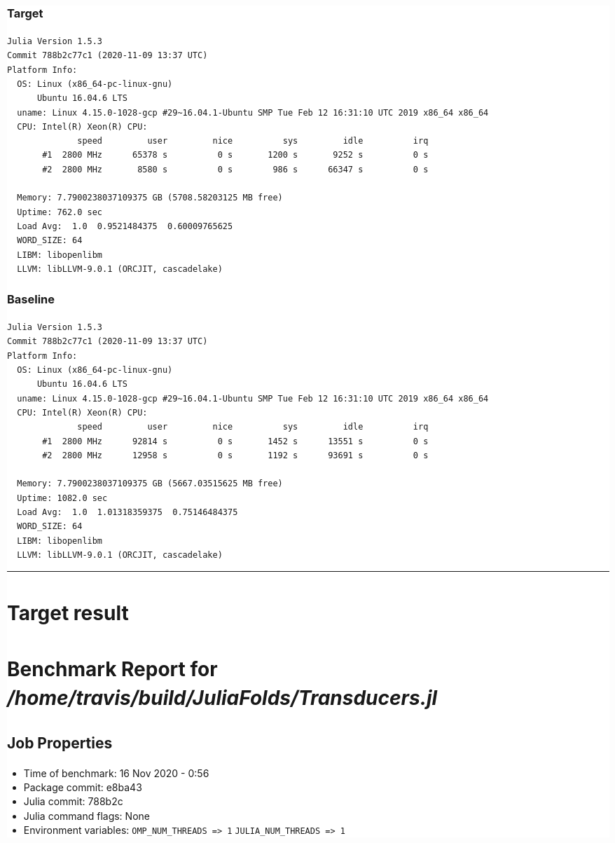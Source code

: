 ### Target
```
Julia Version 1.5.3
Commit 788b2c77c1 (2020-11-09 13:37 UTC)
Platform Info:
  OS: Linux (x86_64-pc-linux-gnu)
      Ubuntu 16.04.6 LTS
  uname: Linux 4.15.0-1028-gcp #29~16.04.1-Ubuntu SMP Tue Feb 12 16:31:10 UTC 2019 x86_64 x86_64
  CPU: Intel(R) Xeon(R) CPU: 
              speed         user         nice          sys         idle          irq
       #1  2800 MHz      65378 s          0 s       1200 s       9252 s          0 s
       #2  2800 MHz       8580 s          0 s        986 s      66347 s          0 s
       
  Memory: 7.7900238037109375 GB (5708.58203125 MB free)
  Uptime: 762.0 sec
  Load Avg:  1.0  0.9521484375  0.60009765625
  WORD_SIZE: 64
  LIBM: libopenlibm
  LLVM: libLLVM-9.0.1 (ORCJIT, cascadelake)
```

### Baseline
```
Julia Version 1.5.3
Commit 788b2c77c1 (2020-11-09 13:37 UTC)
Platform Info:
  OS: Linux (x86_64-pc-linux-gnu)
      Ubuntu 16.04.6 LTS
  uname: Linux 4.15.0-1028-gcp #29~16.04.1-Ubuntu SMP Tue Feb 12 16:31:10 UTC 2019 x86_64 x86_64
  CPU: Intel(R) Xeon(R) CPU: 
              speed         user         nice          sys         idle          irq
       #1  2800 MHz      92814 s          0 s       1452 s      13551 s          0 s
       #2  2800 MHz      12958 s          0 s       1192 s      93691 s          0 s
       
  Memory: 7.7900238037109375 GB (5667.03515625 MB free)
  Uptime: 1082.0 sec
  Load Avg:  1.0  1.01318359375  0.75146484375
  WORD_SIZE: 64
  LIBM: libopenlibm
  LLVM: libLLVM-9.0.1 (ORCJIT, cascadelake)
```

---
# Target result
# Benchmark Report for */home/travis/build/JuliaFolds/Transducers.jl*

## Job Properties
* Time of benchmark: 16 Nov 2020 - 0:56
* Package commit: e8ba43
* Julia commit: 788b2c
* Julia command flags: None
* Environment variables: `OMP_NUM_THREADS => 1` `JULIA_NUM_THREADS => 1`

